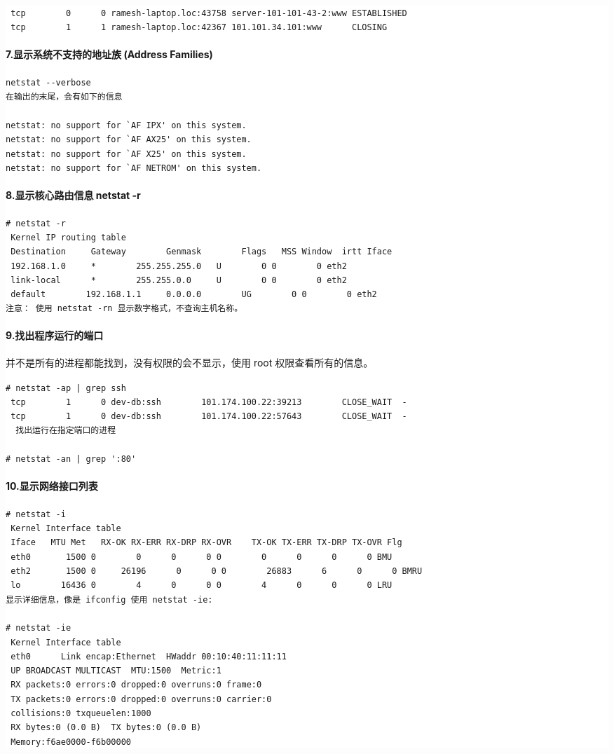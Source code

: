 ```
 tcp        0      0 ramesh-laptop.loc:43758 server-101-101-43-2:www ESTABLISHED
 tcp        1      1 ramesh-laptop.loc:42367 101.101.34.101:www      CLOSING
```

#### 7.显示系统不支持的地址族 (Address Families)
```
netstat --verbose
在输出的末尾，会有如下的信息

netstat: no support for `AF IPX' on this system.
netstat: no support for `AF AX25' on this system.
netstat: no support for `AF X25' on this system.
netstat: no support for `AF NETROM' on this system.
```

#### 8.显示核心路由信息 netstat -r
```
# netstat -r
 Kernel IP routing table
 Destination     Gateway        Genmask        Flags   MSS Window  irtt Iface
 192.168.1.0     *        255.255.255.0   U        0 0        0 eth2
 link-local      *        255.255.0.0     U        0 0        0 eth2
 default        192.168.1.1     0.0.0.0        UG        0 0        0 eth2
注意： 使用 netstat -rn 显示数字格式，不查询主机名称。
```
 
#### 9.找出程序运行的端口
并不是所有的进程都能找到，没有权限的会不显示，使用 root 权限查看所有的信息。
```
# netstat -ap | grep ssh
 tcp        1      0 dev-db:ssh        101.174.100.22:39213        CLOSE_WAIT  -
 tcp        1      0 dev-db:ssh        101.174.100.22:57643        CLOSE_WAIT  -
  找出运行在指定端口的进程

# netstat -an | grep ':80'
``` 
#### 10.显示网络接口列表
```
# netstat -i
 Kernel Interface table
 Iface   MTU Met   RX-OK RX-ERR RX-DRP RX-OVR    TX-OK TX-ERR TX-DRP TX-OVR Flg
 eth0       1500 0        0      0      0 0        0      0      0      0 BMU
 eth2       1500 0     26196      0      0 0        26883      6      0      0 BMRU
 lo        16436 0        4      0      0 0        4      0      0      0 LRU
显示详细信息，像是 ifconfig 使用 netstat -ie:

# netstat -ie
 Kernel Interface table
 eth0      Link encap:Ethernet  HWaddr 00:10:40:11:11:11
 UP BROADCAST MULTICAST  MTU:1500  Metric:1
 RX packets:0 errors:0 dropped:0 overruns:0 frame:0
 TX packets:0 errors:0 dropped:0 overruns:0 carrier:0
 collisions:0 txqueuelen:1000
 RX bytes:0 (0.0 B)  TX bytes:0 (0.0 B)
 Memory:f6ae0000-f6b00000 
```
